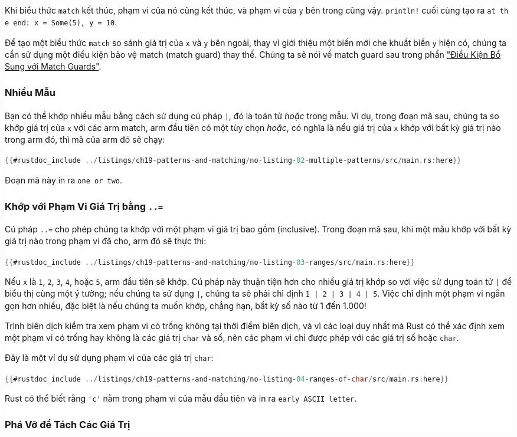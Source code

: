 Khi biểu thức `match` kết thúc, phạm vi của nó cũng kết thúc, và phạm vi của `y`
bên trong cũng vậy. `println!` cuối cùng tạo ra
`at the end: x = Some(5), y = 10`.

Để tạo một biểu thức `match` so sánh giá trị của `x` và `y` bên ngoài, thay vì
giới thiệu một biến mới che khuất biến `y` hiện có, chúng ta cần sử dụng một
điều kiện bảo vệ match (match guard) thay thế. Chúng ta sẽ nói về match guard
sau trong phần
["Điều Kiện Bổ Sung với Match Guards"](#Điều-kiện-bổ-sung-với-match-guards).

### Nhiều Mẫu

Bạn có thể khớp nhiều mẫu bằng cách sử dụng cú pháp `|`, đó là toán tử _hoặc_
trong mẫu. Ví dụ, trong đoạn mã sau, chúng ta so khớp giá trị của `x` với các
arm match, arm đầu tiên có một tùy chọn _hoặc_, có nghĩa là nếu giá trị của `x`
khớp với bất kỳ giá trị nào trong arm đó, thì mã của arm đó sẽ chạy:

```rust
{{#rustdoc_include ../listings/ch19-patterns-and-matching/no-listing-02-multiple-patterns/src/main.rs:here}}
```

Đoạn mã này in ra `one or two`.

### Khớp với Phạm Vi Giá Trị bằng `..=`

Cú pháp `..=` cho phép chúng ta khớp với một phạm vi giá trị bao gồm
(inclusive). Trong đoạn mã sau, khi một mẫu khớp với bất kỳ giá trị nào trong
phạm vi đã cho, arm đó sẽ thực thi:

```rust
{{#rustdoc_include ../listings/ch19-patterns-and-matching/no-listing-03-ranges/src/main.rs:here}}
```

Nếu `x` là `1`, `2`, `3`, `4`, hoặc `5`, arm đầu tiên sẽ khớp. Cú pháp này thuận
tiện hơn cho nhiều giá trị khớp so với việc sử dụng toán tử `|` để biểu thị cùng
một ý tưởng; nếu chúng ta sử dụng `|`, chúng ta sẽ phải chỉ định
`1 | 2 | 3 | 4 | 5`. Việc chỉ định một phạm vi ngắn gọn hơn nhiều, đặc biệt là
nếu chúng ta muốn khớp, chẳng hạn, bất kỳ số nào từ 1 đến 1.000!

Trình biên dịch kiểm tra xem phạm vi có trống không tại thời điểm biên dịch, và
vì các loại duy nhất mà Rust có thể xác định xem một phạm vi có trống hay không
là các giá trị `char` và số, nên các phạm vi chỉ được phép với các giá trị số
hoặc `char`.

Đây là một ví dụ sử dụng phạm vi của các giá trị `char`:

```rust
{{#rustdoc_include ../listings/ch19-patterns-and-matching/no-listing-04-ranges-of-char/src/main.rs:here}}
```

Rust có thể biết rằng `'c'` nằm trong phạm vi của mẫu đầu tiên và in ra
`early ASCII letter`.

### Phá Vỡ để Tách Các Giá Trị
